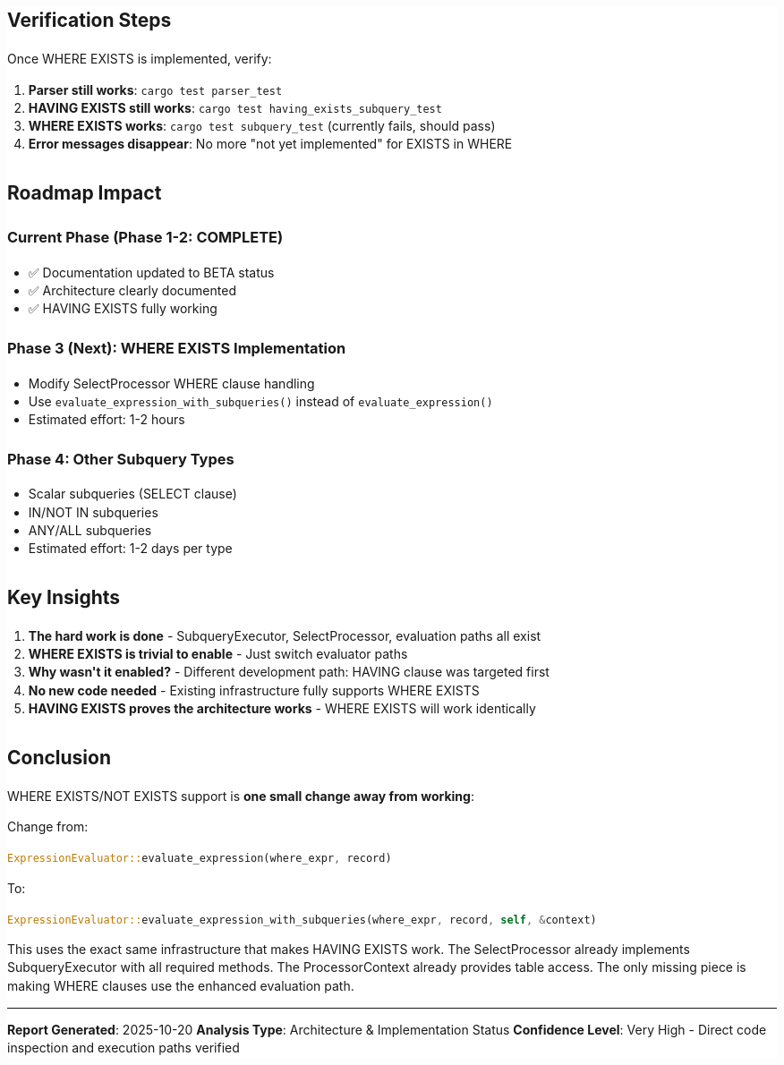 ## Verification Steps

Once WHERE EXISTS is implemented, verify:

1. **Parser still works**: `cargo test parser_test`
2. **HAVING EXISTS still works**: `cargo test having_exists_subquery_test`
3. **WHERE EXISTS works**: `cargo test subquery_test` (currently fails, should pass)
4. **Error messages disappear**: No more "not yet implemented" for EXISTS in WHERE

## Roadmap Impact

### Current Phase (Phase 1-2: COMPLETE)
- ✅ Documentation updated to BETA status
- ✅ Architecture clearly documented
- ✅ HAVING EXISTS fully working

### Phase 3 (Next): WHERE EXISTS Implementation
- Modify SelectProcessor WHERE clause handling
- Use `evaluate_expression_with_subqueries()` instead of `evaluate_expression()`
- Estimated effort: 1-2 hours

### Phase 4: Other Subquery Types
- Scalar subqueries (SELECT clause)
- IN/NOT IN subqueries
- ANY/ALL subqueries
- Estimated effort: 1-2 days per type

## Key Insights

1. **The hard work is done** - SubqueryExecutor, SelectProcessor, evaluation paths all exist
2. **WHERE EXISTS is trivial to enable** - Just switch evaluator paths
3. **Why wasn't it enabled?** - Different development path: HAVING clause was targeted first
4. **No new code needed** - Existing infrastructure fully supports WHERE EXISTS
5. **HAVING EXISTS proves the architecture works** - WHERE EXISTS will work identically

## Conclusion

WHERE EXISTS/NOT EXISTS support is **one small change away from working**:

Change from:
```rust
ExpressionEvaluator::evaluate_expression(where_expr, record)
```

To:
```rust
ExpressionEvaluator::evaluate_expression_with_subqueries(where_expr, record, self, &context)
```

This uses the exact same infrastructure that makes HAVING EXISTS work. The SelectProcessor already implements SubqueryExecutor with all required methods. The ProcessorContext already provides table access. The only missing piece is making WHERE clauses use the enhanced evaluation path.

---

**Report Generated**: 2025-10-20
**Analysis Type**: Architecture & Implementation Status
**Confidence Level**: Very High - Direct code inspection and execution paths verified
